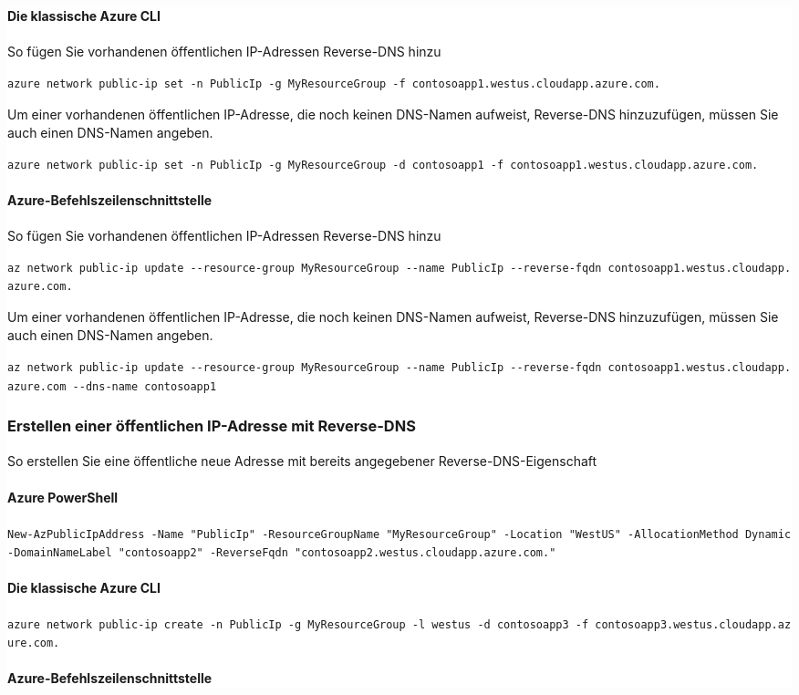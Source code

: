 #### <a name="azure-classic-cli"></a>Die klassische Azure CLI

So fügen Sie vorhandenen öffentlichen IP-Adressen Reverse-DNS hinzu

```azurecli
azure network public-ip set -n PublicIp -g MyResourceGroup -f contosoapp1.westus.cloudapp.azure.com.
```

Um einer vorhandenen öffentlichen IP-Adresse, die noch keinen DNS-Namen aufweist, Reverse-DNS hinzuzufügen, müssen Sie auch einen DNS-Namen angeben.

```azurecli-interactive
azure network public-ip set -n PublicIp -g MyResourceGroup -d contosoapp1 -f contosoapp1.westus.cloudapp.azure.com.
```

#### <a name="azure-cli"></a>Azure-Befehlszeilenschnittstelle

So fügen Sie vorhandenen öffentlichen IP-Adressen Reverse-DNS hinzu

```azurecli-interacgive
az network public-ip update --resource-group MyResourceGroup --name PublicIp --reverse-fqdn contosoapp1.westus.cloudapp.azure.com.
```

Um einer vorhandenen öffentlichen IP-Adresse, die noch keinen DNS-Namen aufweist, Reverse-DNS hinzuzufügen, müssen Sie auch einen DNS-Namen angeben.

```azurecli-interactive
az network public-ip update --resource-group MyResourceGroup --name PublicIp --reverse-fqdn contosoapp1.westus.cloudapp.azure.com --dns-name contosoapp1
```

### <a name="create-a-public-ip-address-with-reverse-dns"></a>Erstellen einer öffentlichen IP-Adresse mit Reverse-DNS

So erstellen Sie eine öffentliche neue Adresse mit bereits angegebener Reverse-DNS-Eigenschaft

#### <a name="azure-powershell"></a>Azure PowerShell

```azurepowershell-interactive
New-AzPublicIpAddress -Name "PublicIp" -ResourceGroupName "MyResourceGroup" -Location "WestUS" -AllocationMethod Dynamic -DomainNameLabel "contosoapp2" -ReverseFqdn "contosoapp2.westus.cloudapp.azure.com."
```

#### <a name="azure-classic-cli"></a>Die klassische Azure CLI

```azurecli
azure network public-ip create -n PublicIp -g MyResourceGroup -l westus -d contosoapp3 -f contosoapp3.westus.cloudapp.azure.com.
```

#### <a name="azure-cli"></a>Azure-Befehlszeilenschnittstelle
